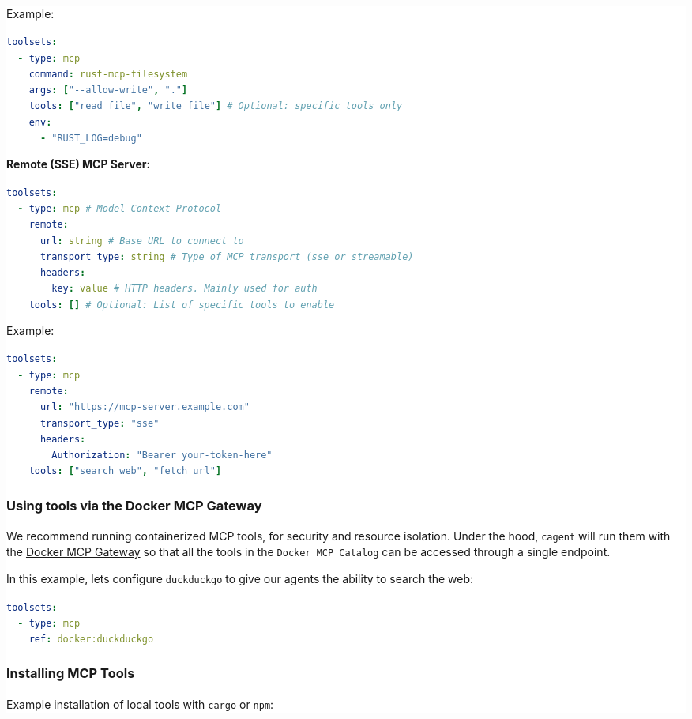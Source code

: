 Example:

``` yaml
toolsets:
  - type: mcp
    command: rust-mcp-filesystem
    args: ["--allow-write", "."]
    tools: ["read_file", "write_file"] # Optional: specific tools only
    env:
      - "RUST_LOG=debug"
```

**Remote (SSE) MCP Server:**

```yaml
toolsets:
  - type: mcp # Model Context Protocol
    remote:
      url: string # Base URL to connect to
      transport_type: string # Type of MCP transport (sse or streamable)
      headers:
        key: value # HTTP headers. Mainly used for auth
    tools: [] # Optional: List of specific tools to enable
```

Example:

```yaml
toolsets:
  - type: mcp
    remote:
      url: "https://mcp-server.example.com"
      transport_type: "sse"
      headers:
        Authorization: "Bearer your-token-here"
    tools: ["search_web", "fetch_url"]
```

### Using tools via the Docker MCP Gateway

We recommend running containerized MCP tools, for security and resource isolation.
Under the hood, `cagent` will run them with the [Docker MCP Gateway](https://github.com/docker/mcp-gateway)
so that all the tools in the `Docker MCP Catalog` can be accessed through a single endpoint.

In this example, lets configure `duckduckgo` to give our agents the ability to search the web:

```yaml
toolsets:
  - type: mcp
    ref: docker:duckduckgo
```

### Installing MCP Tools

Example installation of local tools with `cargo` or `npm`:
